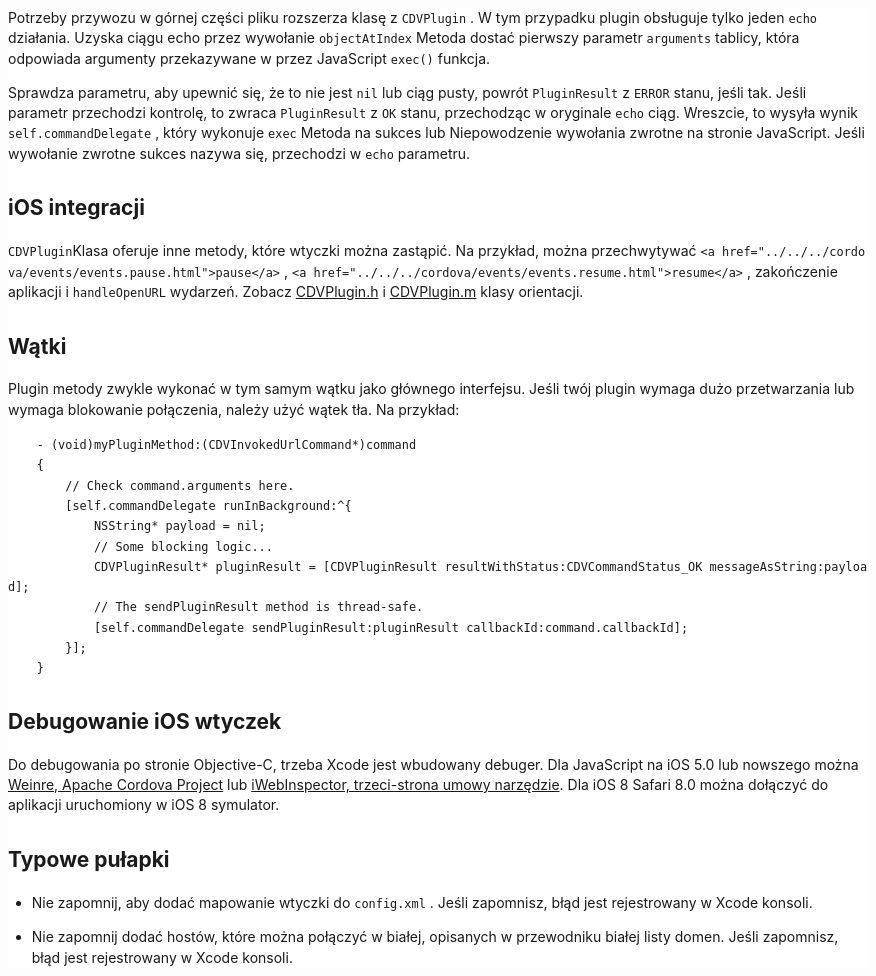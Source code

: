 
Potrzeby przywozu w górnej części pliku rozszerza klasę z `CDVPlugin` . W tym przypadku plugin obsługuje tylko jeden `echo` działania. Uzyska ciągu echo przez wywołanie `objectAtIndex` Metoda dostać pierwszy parametr `arguments` tablicy, która odpowiada argumenty przekazywane w przez JavaScript `exec()` funkcja.

Sprawdza parametru, aby upewnić się, że to nie jest `nil` lub ciąg pusty, powrót `PluginResult` z `ERROR` stanu, jeśli tak. Jeśli parametr przechodzi kontrolę, to zwraca `PluginResult` z `OK` stanu, przechodząc w oryginale `echo` ciąg. Wreszcie, to wysyła wynik `self.commandDelegate` , który wykonuje `exec` Metoda na sukces lub Niepowodzenie wywołania zwrotne na stronie JavaScript. Jeśli wywołanie zwrotne sukces nazywa się, przechodzi w `echo` parametru.

## iOS integracji

`CDVPlugin`Klasa oferuje inne metody, które wtyczki można zastąpić. Na przykład, można przechwytywać `<a href="../../../cordova/events/events.pause.html">pause</a>` , `<a href="../../../cordova/events/events.resume.html">resume</a>` , zakończenie aplikacji i `handleOpenURL` wydarzeń. Zobacz [CDVPlugin.h][1] i [CDVPlugin.m][2] klasy orientacji.

 [1]: https://github.com/apache/cordova-ios/blob/master/CordovaLib/Classes/CDVPlugin.h
 [2]: https://github.com/apache/cordova-ios/blob/master/CordovaLib/Classes/CDVPlugin.m

## Wątki

Plugin metody zwykle wykonać w tym samym wątku jako głównego interfejsu. Jeśli twój plugin wymaga dużo przetwarzania lub wymaga blokowanie połączenia, należy użyć wątek tła. Na przykład:

        - (void)myPluginMethod:(CDVInvokedUrlCommand*)command
        {
            // Check command.arguments here.
            [self.commandDelegate runInBackground:^{
                NSString* payload = nil;
                // Some blocking logic...
                CDVPluginResult* pluginResult = [CDVPluginResult resultWithStatus:CDVCommandStatus_OK messageAsString:payload];
                // The sendPluginResult method is thread-safe.
                [self.commandDelegate sendPluginResult:pluginResult callbackId:command.callbackId];
            }];
        }
    

## Debugowanie iOS wtyczek

Do debugowania po stronie Objective-C, trzeba Xcode jest wbudowany debuger. Dla JavaScript na iOS 5.0 lub nowszego można [Weinre, Apache Cordova Project][3] lub [iWebInspector, trzeci-strona umowy narzędzie][4]. Dla iOS 8 Safari 8.0 można dołączyć do aplikacji uruchomiony w iOS 8 symulator.

 [3]: https://github.com/apache/cordova-weinre
 [4]: http://www.iwebinspector.com/

## Typowe pułapki

*   Nie zapomnij, aby dodać mapowanie wtyczki do `config.xml` . Jeśli zapomnisz, błąd jest rejestrowany w Xcode konsoli.

*   Nie zapomnij dodać hostów, które można połączyć w białej, opisanych w przewodniku białej listy domen. Jeśli zapomnisz, błąd jest rejestrowany w Xcode konsoli.